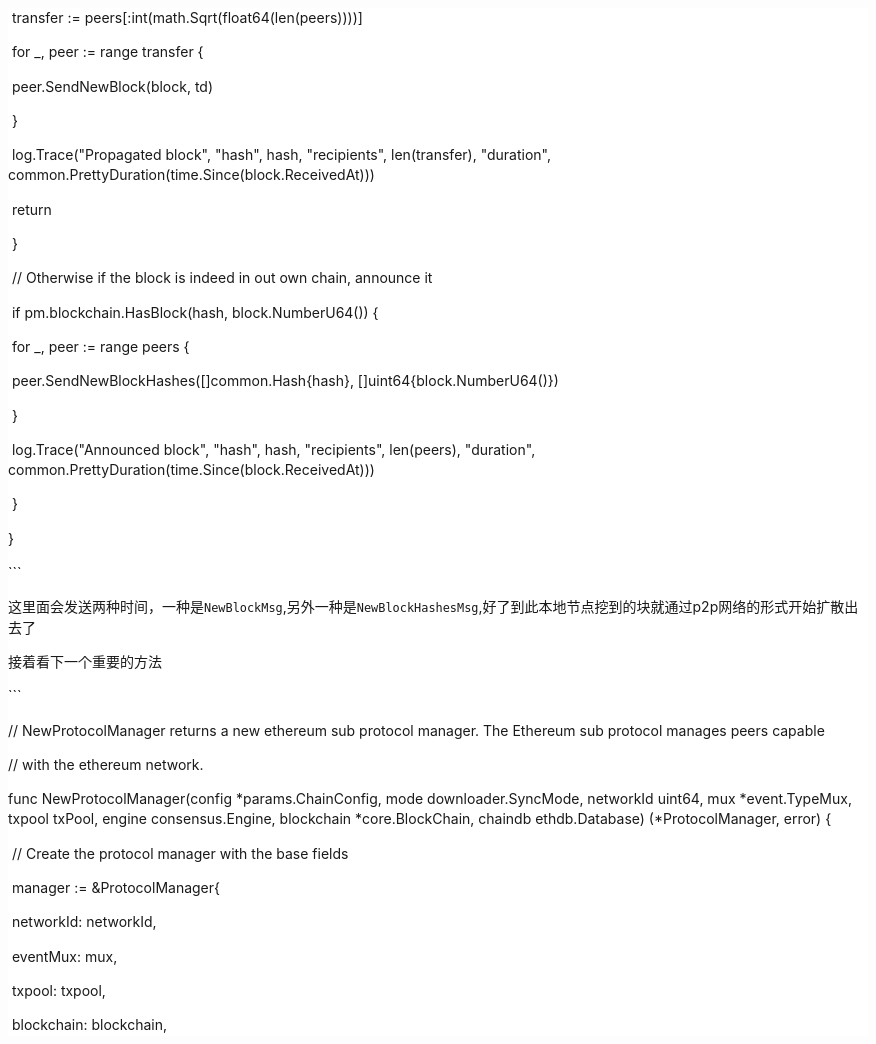 ​        transfer := peers[:int(math.Sqrt(float64(len(peers))))]

​        for _, peer := range transfer {

​            peer.SendNewBlock(block, td)

​        }

​        log.Trace("Propagated block", "hash", hash, "recipients", len(transfer), "duration", common.PrettyDuration(time.Since(block.ReceivedAt)))

​        return

​    }

​    // Otherwise if the block is indeed in out own chain, announce it

​    if pm.blockchain.HasBlock(hash, block.NumberU64()) {

​        for _, peer := range peers {

​            peer.SendNewBlockHashes([]common.Hash{hash}, []uint64{block.NumberU64()})

​        }

​        log.Trace("Announced block", "hash", hash, "recipients", len(peers), "duration", common.PrettyDuration(time.Since(block.ReceivedAt)))

​    }

}

\```

 

这里面会发送两种时间，一种是`NewBlockMsg`,另外一种是`NewBlockHashesMsg`,好了到此本地节点挖到的块就通过p2p网络的形式开始扩散出去了

接着看下一个重要的方法

 

\```

// NewProtocolManager returns a new ethereum sub protocol manager. The Ethereum sub protocol manages peers capable

// with the ethereum network.

func NewProtocolManager(config *params.ChainConfig, mode downloader.SyncMode, networkId uint64, mux *event.TypeMux, txpool txPool, engine consensus.Engine, blockchain *core.BlockChain, chaindb ethdb.Database) (*ProtocolManager, error) {

​    // Create the protocol manager with the base fields

​    manager := &ProtocolManager{

​        networkId:   networkId,

​        eventMux:    mux,

​        txpool:      txpool,

​        blockchain:  blockchain,
